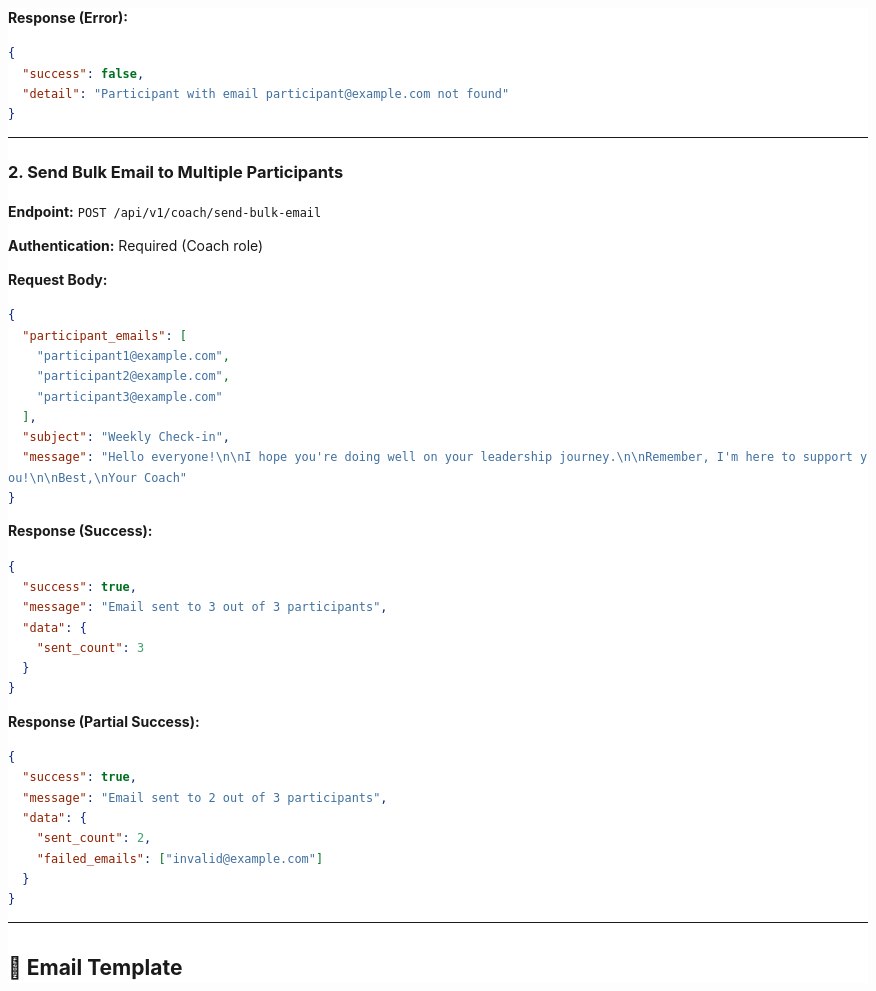 **Response (Error):**
```json
{
  "success": false,
  "detail": "Participant with email participant@example.com not found"
}
```

---

### 2. Send Bulk Email to Multiple Participants

**Endpoint:** `POST /api/v1/coach/send-bulk-email`

**Authentication:** Required (Coach role)

**Request Body:**
```json
{
  "participant_emails": [
    "participant1@example.com",
    "participant2@example.com",
    "participant3@example.com"
  ],
  "subject": "Weekly Check-in",
  "message": "Hello everyone!\n\nI hope you're doing well on your leadership journey.\n\nRemember, I'm here to support you!\n\nBest,\nYour Coach"
}
```

**Response (Success):**
```json
{
  "success": true,
  "message": "Email sent to 3 out of 3 participants",
  "data": {
    "sent_count": 3
  }
}
```

**Response (Partial Success):**
```json
{
  "success": true,
  "message": "Email sent to 2 out of 3 participants",
  "data": {
    "sent_count": 2,
    "failed_emails": ["invalid@example.com"]
  }
}
```

---

## 📧 Email Template
